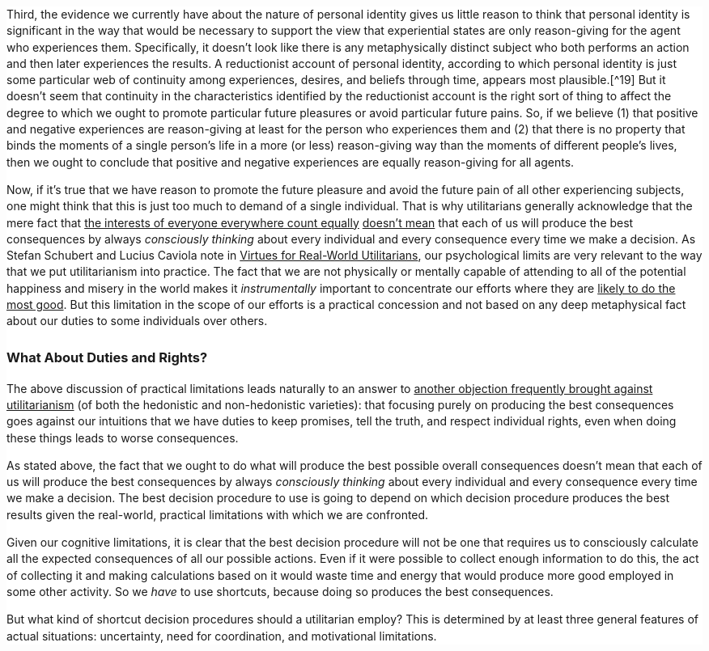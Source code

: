 Third, the evidence we currently have about the nature of personal identity gives us little reason to think that personal identity is significant in the way that would be necessary to support the view that experiential states are only reason-giving for the agent who experiences them. Specifically, it doesn’t look like there is any metaphysically distinct subject who both performs an action and then later experiences the results. A reductionist account of personal identity, according to which personal identity is just some particular web of continuity among experiences, desires, and beliefs through time, appears most plausible.[^19] But it doesn’t seem that continuity in the characteristics identified by the reductionist account is the right sort of thing to affect the degree to which we ought to promote particular future pleasures or avoid particular future pains. So, if we believe (1) that positive and negative experiences are reason-giving at least for the person who experiences them and (2) that there is no property that binds the moments of a single person’s life in a more (or less) reason-giving way than the moments of different people’s lives, then we ought to conclude that positive and negative experiences are equally reason-giving for all agents.

Now, if it’s true that we have reason to promote the future pleasure and avoid the future pain of all other experiencing subjects, one might think that this is just too much to demand of a single individual. That is why utilitarians generally acknowledge that the mere fact that [the interests of everyone everywhere count equally](https://www.utilitarianism.net/types-of-utilitarianism#impartiality-and-the-equal-consideration-of-interests) [doesn’t mean](https://www.utilitarianism.net/types-of-utilitarianism#multi-level-utilitarianism-versus-single-level-utilitarianism) that each of us will produce the best consequences by always _consciously thinking_ about every individual and every consequence every time we make a decision. As Stefan Schubert and Lucius Caviola note in [Virtues for Real-World Utilitarians](https://www.utilitarianism.net/guest-essays/virtues-for-real-world-utilitarians#2-moderate-altruism), our psychological limits are very relevant to the way that we put utilitarianism into practice. The fact that we are not physically or mentally capable of attending to all of the potential happiness and misery in the world makes it _instrumentally_ important to concentrate our efforts where they are [likely to do the most good](https://www.utilitarianism.net/acting-on-utilitarianism). But this limitation in the scope of our efforts is a practical concession and not based on any deep metaphysical fact about our duties to some individuals over others.


### What About Duties and Rights? 

The above discussion of practical limitations leads naturally to an answer to [another objection frequently brought against utilitarianism](https://www.utilitarianism.net/objections-to-utilitarianism/rights) (of both the hedonistic and non-hedonistic varieties): that focusing purely on producing the best consequences goes against our intuitions that we have duties to keep promises, tell the truth, and respect individual rights, even when doing these things leads to worse consequences.

As stated above, the fact that we ought to do what will produce the best possible overall consequences doesn’t mean that each of us will produce the best consequences by always _consciously thinking_ about every individual and every consequence every time we make a decision. The best decision procedure to use is going to depend on which decision procedure produces the best results given the real-world, practical limitations with which we are confronted. 

Given our cognitive limitations, it is clear that the best decision procedure will not be one that requires us to consciously calculate all the expected consequences of all our possible actions. Even if it were possible to collect enough information to do this, the act of collecting it and making calculations based on it would waste time and energy that would produce more good employed in some other activity. So we _have_ to use shortcuts, because doing so produces the best consequences.

But what kind of shortcut decision procedures should a utilitarian employ? This is determined by at least three general features of actual situations: uncertainty, need for coordination, and motivational limitations.
